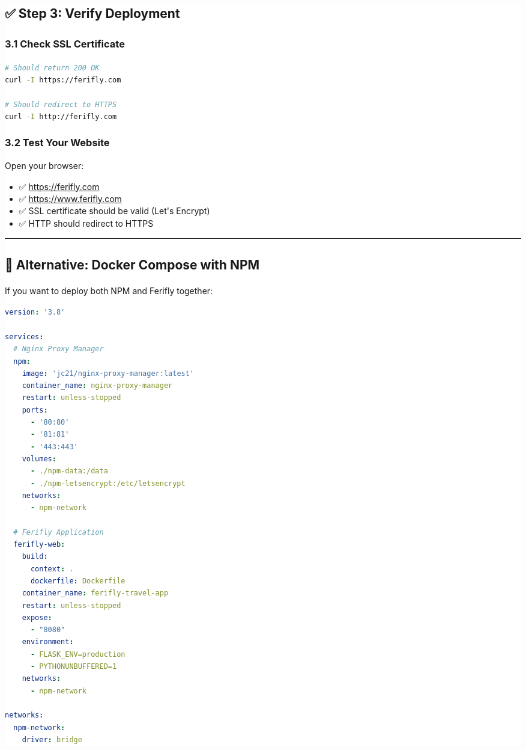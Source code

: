 
## ✅ Step 3: Verify Deployment

### 3.1 Check SSL Certificate
```bash
# Should return 200 OK
curl -I https://ferifly.com

# Should redirect to HTTPS
curl -I http://ferifly.com
```

### 3.2 Test Your Website
Open your browser:
- ✅ https://ferifly.com
- ✅ https://www.ferifly.com
- ✅ SSL certificate should be valid (Let's Encrypt)
- ✅ HTTP should redirect to HTTPS

---

## 🔄 Alternative: Docker Compose with NPM

If you want to deploy both NPM and Ferifly together:

```yaml
version: '3.8'

services:
  # Nginx Proxy Manager
  npm:
    image: 'jc21/nginx-proxy-manager:latest'
    container_name: nginx-proxy-manager
    restart: unless-stopped
    ports:
      - '80:80'
      - '81:81'
      - '443:443'
    volumes:
      - ./npm-data:/data
      - ./npm-letsencrypt:/etc/letsencrypt
    networks:
      - npm-network

  # Ferifly Application
  ferifly-web:
    build:
      context: .
      dockerfile: Dockerfile
    container_name: ferifly-travel-app
    restart: unless-stopped
    expose:
      - "8080"
    environment:
      - FLASK_ENV=production
      - PYTHONUNBUFFERED=1
    networks:
      - npm-network

networks:
  npm-network:
    driver: bridge
```
